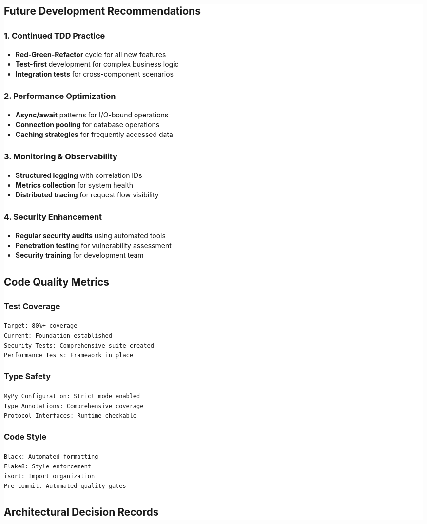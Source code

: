 ## Future Development Recommendations

### 1. Continued TDD Practice
- **Red-Green-Refactor** cycle for all new features
- **Test-first** development for complex business logic
- **Integration tests** for cross-component scenarios

### 2. Performance Optimization
- **Async/await** patterns for I/O-bound operations
- **Connection pooling** for database operations
- **Caching strategies** for frequently accessed data

### 3. Monitoring & Observability
- **Structured logging** with correlation IDs
- **Metrics collection** for system health
- **Distributed tracing** for request flow visibility

### 4. Security Enhancement
- **Regular security audits** using automated tools
- **Penetration testing** for vulnerability assessment
- **Security training** for development team

## Code Quality Metrics

### Test Coverage
```
Target: 80%+ coverage
Current: Foundation established
Security Tests: Comprehensive suite created
Performance Tests: Framework in place
```

### Type Safety
```
MyPy Configuration: Strict mode enabled
Type Annotations: Comprehensive coverage
Protocol Interfaces: Runtime checkable
```

### Code Style
```
Black: Automated formatting
Flake8: Style enforcement
isort: Import organization
Pre-commit: Automated quality gates
```

## Architectural Decision Records
